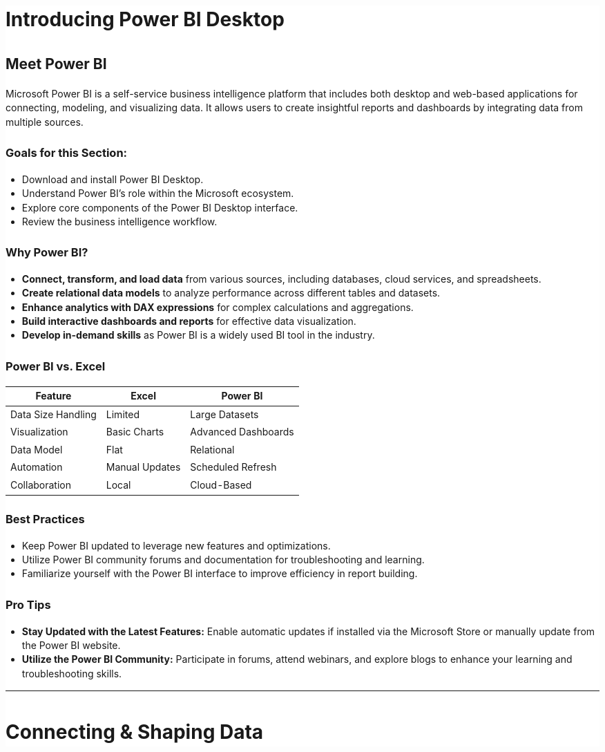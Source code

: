 # Introducing Power BI Desktop

## Meet Power BI
Microsoft Power BI is a self-service business intelligence platform that includes both desktop and web-based applications for connecting, modeling, and visualizing data. It allows users to create insightful reports and dashboards by integrating data from multiple sources.

### Goals for this Section:
- Download and install Power BI Desktop.
- Understand Power BI’s role within the Microsoft ecosystem.
- Explore core components of the Power BI Desktop interface.
- Review the business intelligence workflow.

### Why Power BI?
- **Connect, transform, and load data** from various sources, including databases, cloud services, and spreadsheets.
- **Create relational data models** to analyze performance across different tables and datasets.
- **Enhance analytics with DAX expressions** for complex calculations and aggregations.
- **Build interactive dashboards and reports** for effective data visualization.
- **Develop in-demand skills** as Power BI is a widely used BI tool in the industry.

### Power BI vs. Excel
| Feature            | Excel | Power BI |
|-------------------|-------|----------|
| Data Size Handling | Limited | Large Datasets |
| Visualization | Basic Charts | Advanced Dashboards |
| Data Model | Flat | Relational |
| Automation | Manual Updates | Scheduled Refresh |
| Collaboration | Local | Cloud-Based |

### Best Practices
- Keep Power BI updated to leverage new features and optimizations.
- Utilize Power BI community forums and documentation for troubleshooting and learning.
- Familiarize yourself with the Power BI interface to improve efficiency in report building.

### Pro Tips
- **Stay Updated with the Latest Features:** Enable automatic updates if installed via the Microsoft Store or manually update from the Power BI website.
- **Utilize the Power BI Community:** Participate in forums, attend webinars, and explore blogs to enhance your learning and troubleshooting skills.

---

# Connecting & Shaping Data
